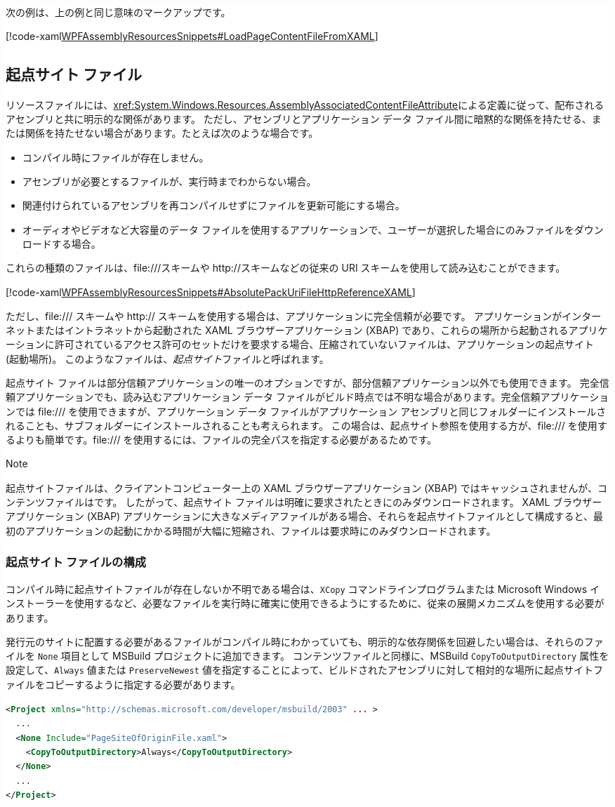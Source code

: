  次の例は、上の例と同じ意味のマークアップです。  
  
 [!code-xaml[WPFAssemblyResourcesSnippets#LoadPageContentFileFromXAML](~/samples/snippets/csharp/VS_Snippets_Wpf/WPFAssemblyResourcesSnippets/CSharp/ResourcesSample/ApplicationGetContentStreamSnippetWindow.xaml#loadpagecontentfilefromxaml)]  
  
<a name="Site_of_Origin_Files"></a>   
## <a name="site-of-origin-files"></a>起点サイト ファイル  
 リソースファイルには、<xref:System.Windows.Resources.AssemblyAssociatedContentFileAttribute>による定義に従って、配布されるアセンブリと共に明示的な関係があります。 ただし、アセンブリとアプリケーション データ ファイル間に暗黙的な関係を持たせる、または関係を持たせない場合があります。たとえば次のような場合です。  
  
- コンパイル時にファイルが存在しません。  
  
- アセンブリが必要とするファイルが、実行時までわからない場合。  
  
- 関連付けられているアセンブリを再コンパイルせずにファイルを更新可能にする場合。  
  
- オーディオやビデオなど大容量のデータ ファイルを使用するアプリケーションで、ユーザーが選択した場合にのみファイルをダウンロードする場合。  
  
 これらの種類のファイルは、file:///スキームや http://スキームなどの従来の URI スキームを使用して読み込むことができます。  
  
 [!code-xaml[WPFAssemblyResourcesSnippets#AbsolutePackUriFileHttpReferenceXAML](~/samples/snippets/csharp/VS_Snippets_Wpf/WPFAssemblyResourcesSnippets/CSharp/ResourcesSample/AbsolutePackUriPage.xaml#absolutepackurifilehttpreferencexaml)]  
  
 ただし、file:/// スキームや http:// スキームを使用する場合は、アプリケーションに完全信頼が必要です。 アプリケーションがインターネットまたはイントラネットから起動された XAML ブラウザーアプリケーション (XBAP) であり、これらの場所から起動されるアプリケーションに許可されているアクセス許可のセットだけを要求する場合、圧縮されていないファイルは、アプリケーションの起点サイト (起動場所)。 このようなファイルは、*起点サイト*ファイルと呼ばれます。  
  
 起点サイト ファイルは部分信頼アプリケーションの唯一のオプションですが、部分信頼アプリケーション以外でも使用できます。 完全信頼アプリケーションでも、読み込むアプリケーション データ ファイルがビルド時点では不明な場合があります。完全信頼アプリケーションでは file:/// を使用できますが、アプリケーション データ ファイルがアプリケーション アセンブリと同じフォルダーにインストールされることも、サブフォルダーにインストールされることも考えられます。 この場合は、起点サイト参照を使用する方が、file:/// を使用するよりも簡単です。file:/// を使用するには、ファイルの完全パスを指定する必要があるためです。  
  
> [!NOTE]
> 起点サイトファイルは、クライアントコンピューター上の XAML ブラウザーアプリケーション (XBAP) ではキャッシュされませんが、コンテンツファイルはです。 したがって、起点サイト ファイルは明確に要求されたときにのみダウンロードされます。 XAML ブラウザーアプリケーション (XBAP) アプリケーションに大きなメディアファイルがある場合、それらを起点サイトファイルとして構成すると、最初のアプリケーションの起動にかかる時間が大幅に短縮され、ファイルは要求時にのみダウンロードされます。  
  
### <a name="configuring-site-of-origin-files"></a>起点サイト ファイルの構成  
 コンパイル時に起点サイトファイルが存在しないか不明である場合は、`XCopy` コマンドラインプログラムまたは Microsoft Windows インストーラーを使用するなど、必要なファイルを実行時に確実に使用できるようにするために、従来の展開メカニズムを使用する必要があります。  
  
 発行元のサイトに配置する必要があるファイルがコンパイル時にわかっていても、明示的な依存関係を回避したい場合は、それらのファイルを `None` 項目として MSBuild プロジェクトに追加できます。 コンテンツファイルと同様に、MSBuild `CopyToOutputDirectory` 属性を設定して、`Always` 値または `PreserveNewest` 値を指定することによって、ビルドされたアセンブリに対して相対的な場所に起点サイトファイルをコピーするように指定する必要があります。  
  
```xml  
<Project xmlns="http://schemas.microsoft.com/developer/msbuild/2003" ... >  
  ...  
  <None Include="PageSiteOfOriginFile.xaml">  
    <CopyToOutputDirectory>Always</CopyToOutputDirectory>  
  </None>  
  ...  
</Project>  
```  
  